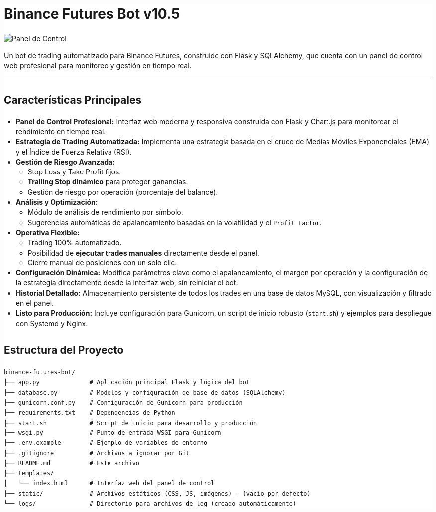 # Binance Futures Bot v10.5

![Panel de Control](https://user-images.githubusercontent.com/username/repo/screenshot.png) 

Un bot de trading automatizado para Binance Futures, construido con Flask y SQLAlchemy, que cuenta con un panel de control web profesional para monitoreo y gestión en tiempo real.

---

## Características Principales

- **Panel de Control Profesional:** Interfaz web moderna y responsiva construida con Flask y Chart.js para monitorear el rendimiento en tiempo real.
- **Estrategia de Trading Automatizada:** Implementa una estrategia basada en el cruce de Medias Móviles Exponenciales (EMA) y el Índice de Fuerza Relativa (RSI).
- **Gestión de Riesgo Avanzada:**
    - Stop Loss y Take Profit fijos.
    - **Trailing Stop dinámico** para proteger ganancias.
    - Gestión de riesgo por operación (porcentaje del balance).
- **Análisis y Optimización:**
    - Módulo de análisis de rendimiento por símbolo.
    - Sugerencias automáticas de apalancamiento basadas en la volatilidad y el `Profit Factor`.
- **Operativa Flexible:**
    - Trading 100% automatizado.
    - Posibilidad de **ejecutar trades manuales** directamente desde el panel.
    - Cierre manual de posiciones con un solo clic.
- **Configuración Dinámica:** Modifica parámetros clave como el apalancamiento, el margen por operación y la configuración de la estrategia directamente desde la interfaz web, sin reiniciar el bot.
- **Historial Detallado:** Almacenamiento persistente de todos los trades en una base de datos MySQL, con visualización y filtrado en el panel.
- **Listo para Producción:** Incluye configuración para Gunicorn, un script de inicio robusto (`start.sh`) y ejemplos para despliegue con Systemd y Nginx.

## Estructura del Proyecto

```
binance-futures-bot/
├── app.py              # Aplicación principal Flask y lógica del bot
├── database.py         # Modelos y configuración de base de datos (SQLAlchemy)
├── gunicorn.conf.py    # Configuración de Gunicorn para producción
├── requirements.txt    # Dependencias de Python
├── start.sh            # Script de inicio para desarrollo y producción
├── wsgi.py             # Punto de entrada WSGI para Gunicorn
├── .env.example        # Ejemplo de variables de entorno
├── .gitignore          # Archivos a ignorar por Git
├── README.md           # Este archivo
├── templates/
│   └── index.html      # Interfaz web del panel de control
├── static/             # Archivos estáticos (CSS, JS, imágenes) - (vacío por defecto)
└── logs/               # Directorio para archivos de log (creado automáticamente)
```
